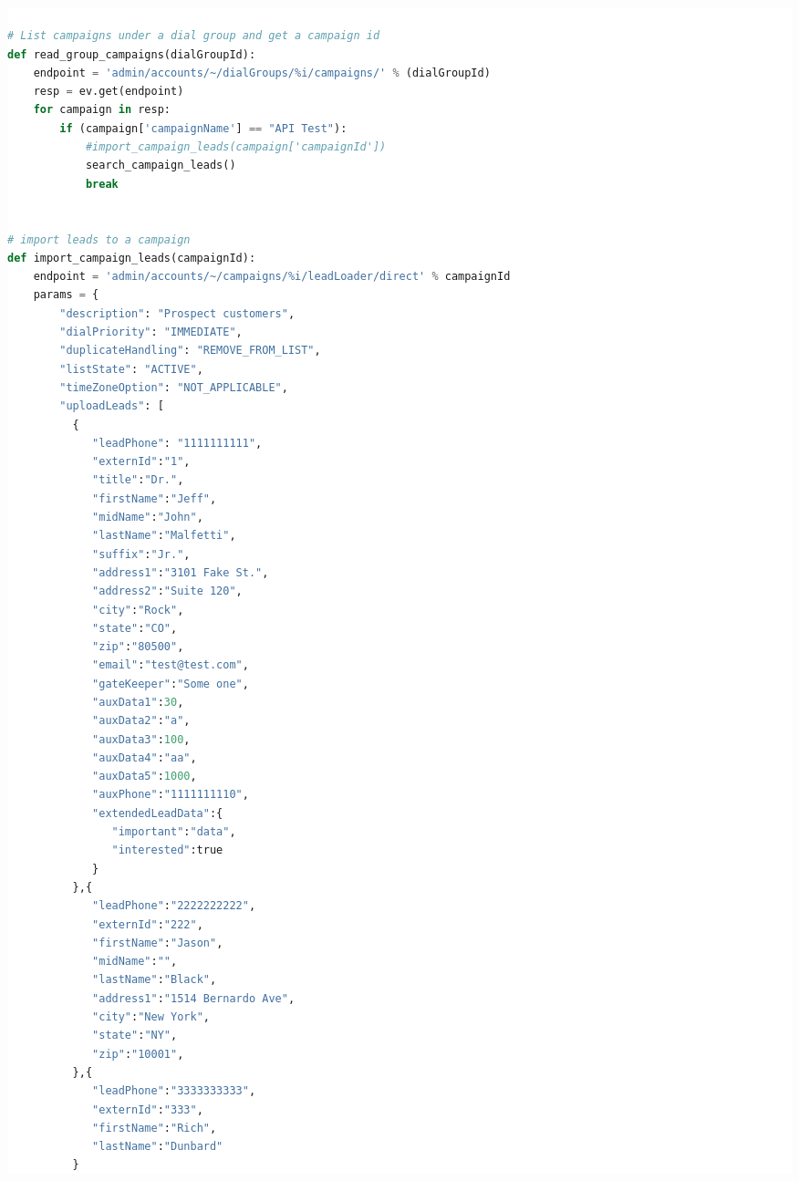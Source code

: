 ```python tab="Python"

# List campaigns under a dial group and get a campaign id
def read_group_campaigns(dialGroupId):
    endpoint = 'admin/accounts/~/dialGroups/%i/campaigns/' % (dialGroupId)
    resp = ev.get(endpoint)
    for campaign in resp:
        if (campaign['campaignName'] == "API Test"):
            #import_campaign_leads(campaign['campaignId'])
            search_campaign_leads()
            break


# import leads to a campaign
def import_campaign_leads(campaignId):
    endpoint = 'admin/accounts/~/campaigns/%i/leadLoader/direct' % campaignId
    params = {
        "description": "Prospect customers",
        "dialPriority": "IMMEDIATE",
        "duplicateHandling": "REMOVE_FROM_LIST",
        "listState": "ACTIVE",
        "timeZoneOption": "NOT_APPLICABLE",
        "uploadLeads": [
          {
             "leadPhone": "1111111111",
             "externId":"1",
             "title":"Dr.",
             "firstName":"Jeff",
             "midName":"John",
             "lastName":"Malfetti",
             "suffix":"Jr.",
             "address1":"3101 Fake St.",
             "address2":"Suite 120",
             "city":"Rock",
             "state":"CO",
             "zip":"80500",
             "email":"test@test.com",
             "gateKeeper":"Some one",
             "auxData1":30,
             "auxData2":"a",
             "auxData3":100,
             "auxData4":"aa",
             "auxData5":1000,
             "auxPhone":"1111111110",
             "extendedLeadData":{
                "important":"data",
                "interested":true
             }
          },{
             "leadPhone":"2222222222",
             "externId":"222",
             "firstName":"Jason",
             "midName":"",
             "lastName":"Black",
             "address1":"1514 Bernardo Ave",
             "city":"New York",
             "state":"NY",
             "zip":"10001",
          },{
             "leadPhone":"3333333333",
             "externId":"333",
             "firstName":"Rich",
             "lastName":"Dunbard"
          }
```